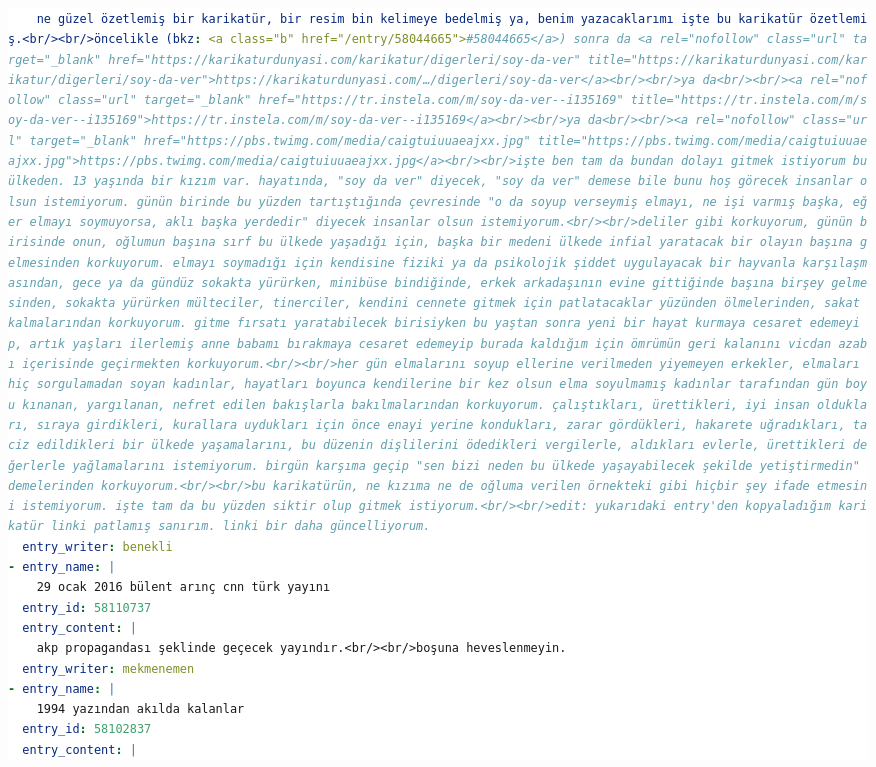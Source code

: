 ```yaml
    ne güzel özetlemiş bir karikatür, bir resim bin kelimeye bedelmiş ya, benim yazacaklarımı işte bu karikatür özetlemiş.<br/><br/>öncelikle (bkz: <a class="b" href="/entry/58044665">#58044665</a>) sonra da <a rel="nofollow" class="url" target="_blank" href="https://karikaturdunyasi.com/karikatur/digerleri/soy-da-ver" title="https://karikaturdunyasi.com/karikatur/digerleri/soy-da-ver">https://karikaturdunyasi.com/…/digerleri/soy-da-ver</a><br/><br/>ya da<br/><br/><a rel="nofollow" class="url" target="_blank" href="https://tr.instela.com/m/soy-da-ver--i135169" title="https://tr.instela.com/m/soy-da-ver--i135169">https://tr.instela.com/m/soy-da-ver--i135169</a><br/><br/>ya da<br/><br/><a rel="nofollow" class="url" target="_blank" href="https://pbs.twimg.com/media/caigtuiuuaeajxx.jpg" title="https://pbs.twimg.com/media/caigtuiuuaeajxx.jpg">https://pbs.twimg.com/media/caigtuiuuaeajxx.jpg</a><br/><br/>işte ben tam da bundan dolayı gitmek istiyorum bu ülkeden. 13 yaşında bir kızım var. hayatında, "soy da ver" diyecek, "soy da ver" demese bile bunu hoş görecek insanlar olsun istemiyorum. günün birinde bu yüzden tartıştığında çevresinde "o da soyup verseymiş elmayı, ne işi varmış başka, eğer elmayı soymuyorsa, aklı başka yerdedir" diyecek insanlar olsun istemiyorum.<br/><br/>deliler gibi korkuyorum, günün birisinde onun, oğlumun başına sırf bu ülkede yaşadığı için, başka bir medeni ülkede infial yaratacak bir olayın başına gelmesinden korkuyorum. elmayı soymadığı için kendisine fiziki ya da psikolojik şiddet uygulayacak bir hayvanla karşılaşmasından, gece ya da gündüz sokakta yürürken, minibüse bindiğinde, erkek arkadaşının evine gittiğinde başına birşey gelmesinden, sokakta yürürken mülteciler, tinerciler, kendini cennete gitmek için patlatacaklar yüzünden ölmelerinden, sakat kalmalarından korkuyorum. gitme fırsatı yaratabilecek birisiyken bu yaştan sonra yeni bir hayat kurmaya cesaret edemeyip, artık yaşları ilerlemiş anne babamı bırakmaya cesaret edemeyip burada kaldığım için ömrümün geri kalanını vicdan azabı içerisinde geçirmekten korkuyorum.<br/><br/>her gün elmalarını soyup ellerine verilmeden yiyemeyen erkekler, elmaları hiç sorgulamadan soyan kadınlar, hayatları boyunca kendilerine bir kez olsun elma soyulmamış kadınlar tarafından gün boyu kınanan, yargılanan, nefret edilen bakışlarla bakılmalarından korkuyorum. çalıştıkları, ürettikleri, iyi insan oldukları, sıraya girdikleri, kurallara uydukları için önce enayi yerine kondukları, zarar gördükleri, hakarete uğradıkları, taciz edildikleri bir ülkede yaşamalarını, bu düzenin dişlilerini ödedikleri vergilerle, aldıkları evlerle, ürettikleri değerlerle yağlamalarını istemiyorum. birgün karşıma geçip "sen bizi neden bu ülkede yaşayabilecek şekilde yetiştirmedin" demelerinden korkuyorum.<br/><br/>bu karikatürün, ne kızıma ne de oğluma verilen örnekteki gibi hiçbir şey ifade etmesini istemiyorum. işte tam da bu yüzden siktir olup gitmek istiyorum.<br/><br/>edit: yukarıdaki entry'den kopyaladığım karikatür linki patlamış sanırım. linki bir daha güncelliyorum.
  entry_writer: benekli
- entry_name: |
    29 ocak 2016 bülent arınç cnn türk yayını
  entry_id: 58110737
  entry_content: |
    akp propagandası şeklinde geçecek yayındır.<br/><br/>boşuna heveslenmeyin.
  entry_writer: mekmenemen
- entry_name: |
    1994 yazından akılda kalanlar
  entry_id: 58102837
  entry_content: |
```